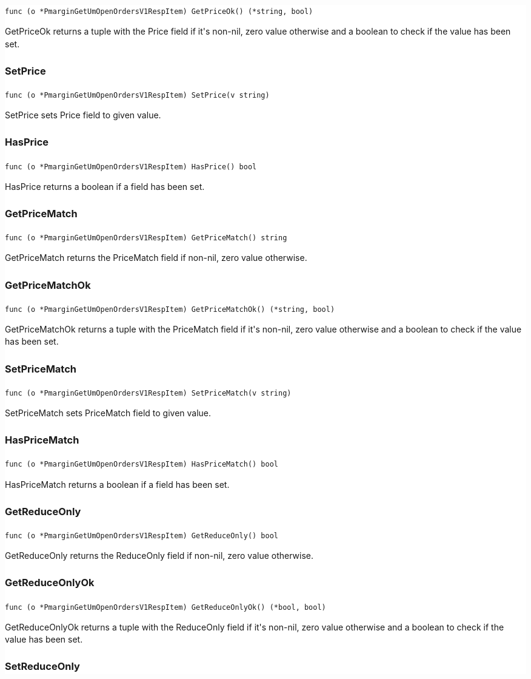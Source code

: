 `func (o *PmarginGetUmOpenOrdersV1RespItem) GetPriceOk() (*string, bool)`

GetPriceOk returns a tuple with the Price field if it's non-nil, zero value otherwise
and a boolean to check if the value has been set.

### SetPrice

`func (o *PmarginGetUmOpenOrdersV1RespItem) SetPrice(v string)`

SetPrice sets Price field to given value.

### HasPrice

`func (o *PmarginGetUmOpenOrdersV1RespItem) HasPrice() bool`

HasPrice returns a boolean if a field has been set.

### GetPriceMatch

`func (o *PmarginGetUmOpenOrdersV1RespItem) GetPriceMatch() string`

GetPriceMatch returns the PriceMatch field if non-nil, zero value otherwise.

### GetPriceMatchOk

`func (o *PmarginGetUmOpenOrdersV1RespItem) GetPriceMatchOk() (*string, bool)`

GetPriceMatchOk returns a tuple with the PriceMatch field if it's non-nil, zero value otherwise
and a boolean to check if the value has been set.

### SetPriceMatch

`func (o *PmarginGetUmOpenOrdersV1RespItem) SetPriceMatch(v string)`

SetPriceMatch sets PriceMatch field to given value.

### HasPriceMatch

`func (o *PmarginGetUmOpenOrdersV1RespItem) HasPriceMatch() bool`

HasPriceMatch returns a boolean if a field has been set.

### GetReduceOnly

`func (o *PmarginGetUmOpenOrdersV1RespItem) GetReduceOnly() bool`

GetReduceOnly returns the ReduceOnly field if non-nil, zero value otherwise.

### GetReduceOnlyOk

`func (o *PmarginGetUmOpenOrdersV1RespItem) GetReduceOnlyOk() (*bool, bool)`

GetReduceOnlyOk returns a tuple with the ReduceOnly field if it's non-nil, zero value otherwise
and a boolean to check if the value has been set.

### SetReduceOnly
